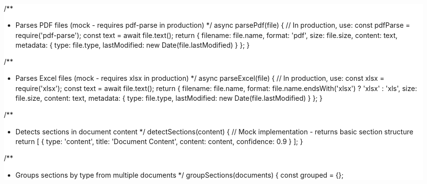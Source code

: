   /**
   * Parses PDF files (mock - requires pdf-parse in production)
   */
  async parsePdf(file) {
    // In production, use: const pdfParse = require('pdf-parse');
    const text = await file.text();
    return {
      filename: file.name,
      format: 'pdf',
      size: file.size,
      content: text,
      metadata: {
        type: file.type,
        lastModified: new Date(file.lastModified)
      }
    };
  }

  /**
   * Parses Excel files (mock - requires xlsx in production)
   */
  async parseExcel(file) {
    // In production, use: const xlsx = require('xlsx');
    const text = await file.text();
    return {
      filename: file.name,
      format: file.name.endsWith('xlsx') ? 'xlsx' : 'xls',
      size: file.size,
      content: text,
      metadata: {
        type: file.type,
        lastModified: new Date(file.lastModified)
      }
    };
  }

  /**
   * Detects sections in document content
   */
  detectSections(content) {
    // Mock implementation - returns basic section structure
    return [
      {
        type: 'content',
        title: 'Document Content',
        content: content,
        confidence: 0.9
      }
    ];
  }

  /**
   * Groups sections by type from multiple documents
   */
  groupSections(documents) {
    const grouped = {};
